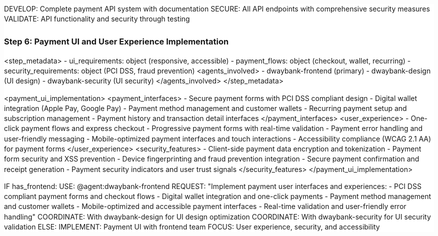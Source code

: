   DEVELOP: Complete payment API system with documentation
  SECURE: All API endpoints with comprehensive security measures
  VALIDATE: API functionality and security through testing
</instructions>

</step>

<step number="6" name="payment_ui_implementation">

### Step 6: Payment UI and User Experience Implementation

<step_metadata>
  <inputs>
    - ui_requirements: object (responsive, accessible)
    - payment_flows: object (checkout, wallet, recurring)
    - security_requirements: object (PCI DSS, fraud prevention)
  </inputs>
  <agents_involved>
    - dwaybank-frontend (primary)
    - dwaybank-design (UI design)
    - dwaybank-security (UI security)
  </agents_involved>
</step_metadata>

<payment_ui_implementation>
  <payment_interfaces>
    - Secure payment forms with PCI DSS compliant design
    - Digital wallet integration (Apple Pay, Google Pay)
    - Payment method management and customer wallets
    - Recurring payment setup and subscription management
    - Payment history and transaction detail interfaces
  </payment_interfaces>
  <user_experience>
    - One-click payment flows and express checkout
    - Progressive payment forms with real-time validation
    - Payment error handling and user-friendly messaging
    - Mobile-optimized payment interfaces and touch interactions
    - Accessibility compliance (WCAG 2.1 AA) for payment forms
  </user_experience>
  <security_features>
    - Client-side payment data encryption and tokenization
    - Payment form security and XSS prevention
    - Device fingerprinting and fraud prevention integration
    - Secure payment confirmation and receipt generation
    - Payment security indicators and user trust signals
  </security_features>
</payment_ui_implementation>

<instructions>
  IF has_frontend:
    USE: @agent:dwaybank-frontend
    REQUEST: "Implement payment user interfaces and experiences:
              - PCI DSS compliant payment forms and checkout flows
              - Digital wallet integration and one-click payments
              - Payment method management and customer wallets
              - Mobile-optimized and accessible payment interfaces
              - Real-time validation and user-friendly error handling"
    COORDINATE: With dwaybank-design for UI design optimization
    COORDINATE: With dwaybank-security for UI security validation
  ELSE:
    IMPLEMENT: Payment UI with frontend team
    FOCUS: User experience, security, and accessibility
  